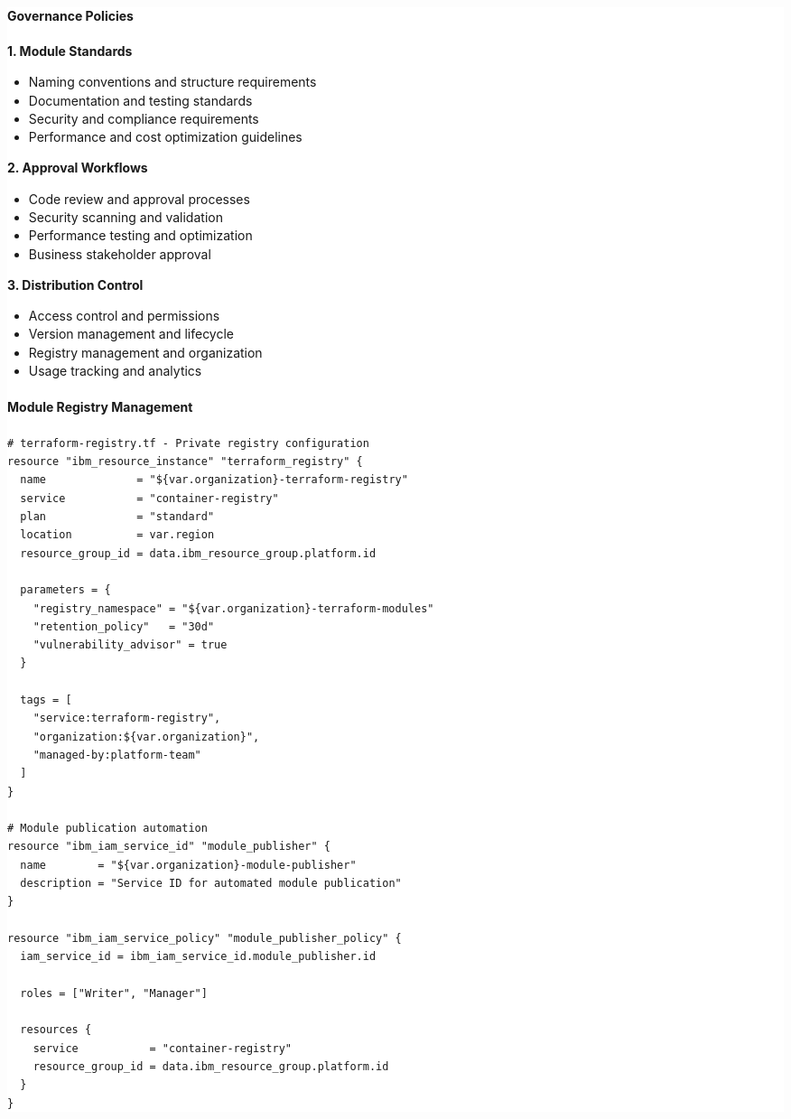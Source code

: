 #### **Governance Policies**

**1. Module Standards**
- Naming conventions and structure requirements
- Documentation and testing standards
- Security and compliance requirements
- Performance and cost optimization guidelines

**2. Approval Workflows**
- Code review and approval processes
- Security scanning and validation
- Performance testing and optimization
- Business stakeholder approval

**3. Distribution Control**
- Access control and permissions
- Version management and lifecycle
- Registry management and organization
- Usage tracking and analytics

#### **Module Registry Management**

```hcl
# terraform-registry.tf - Private registry configuration
resource "ibm_resource_instance" "terraform_registry" {
  name              = "${var.organization}-terraform-registry"
  service           = "container-registry"
  plan              = "standard"
  location          = var.region
  resource_group_id = data.ibm_resource_group.platform.id
  
  parameters = {
    "registry_namespace" = "${var.organization}-terraform-modules"
    "retention_policy"   = "30d"
    "vulnerability_advisor" = true
  }
  
  tags = [
    "service:terraform-registry",
    "organization:${var.organization}",
    "managed-by:platform-team"
  ]
}

# Module publication automation
resource "ibm_iam_service_id" "module_publisher" {
  name        = "${var.organization}-module-publisher"
  description = "Service ID for automated module publication"
}

resource "ibm_iam_service_policy" "module_publisher_policy" {
  iam_service_id = ibm_iam_service_id.module_publisher.id
  
  roles = ["Writer", "Manager"]
  
  resources {
    service           = "container-registry"
    resource_group_id = data.ibm_resource_group.platform.id
  }
}
```
